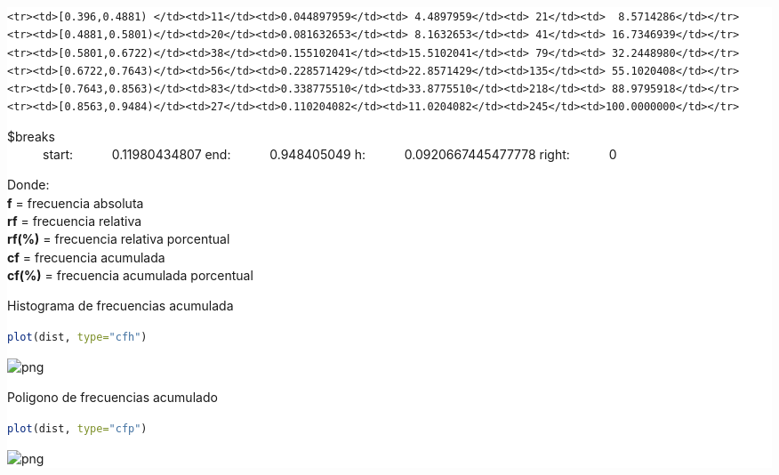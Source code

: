	<tr><td>[0.396,0.4881) </td><td>11</td><td>0.044897959</td><td> 4.4897959</td><td> 21</td><td>  8.5714286</td></tr>
	<tr><td>[0.4881,0.5801)</td><td>20</td><td>0.081632653</td><td> 8.1632653</td><td> 41</td><td> 16.7346939</td></tr>
	<tr><td>[0.5801,0.6722)</td><td>38</td><td>0.155102041</td><td>15.5102041</td><td> 79</td><td> 32.2448980</td></tr>
	<tr><td>[0.6722,0.7643)</td><td>56</td><td>0.228571429</td><td>22.8571429</td><td>135</td><td> 55.1020408</td></tr>
	<tr><td>[0.7643,0.8563)</td><td>83</td><td>0.338775510</td><td>33.8775510</td><td>218</td><td> 88.9795918</td></tr>
	<tr><td>[0.8563,0.9484)</td><td>27</td><td>0.110204082</td><td>11.0204082</td><td>245</td><td>100.0000000</td></tr>
</tbody>
</table>
</dd>
	<dt>$breaks</dt>
		<dd><style>
.dl-inline {width: auto; margin:0; padding: 0}
.dl-inline>dt, .dl-inline>dd {float: none; width: auto; display: inline-block}
.dl-inline>dt::after {content: ":\0020"; padding-right: .5ex}
.dl-inline>dt:not(:first-of-type) {padding-left: .5ex}
</style><dl class=dl-inline><dt>start</dt><dd>0.11980434807</dd><dt>end</dt><dd>0.948405049</dd><dt>h</dt><dd>0.0920667445477778</dd><dt>right</dt><dd>0</dd></dl>
</dd>
</dl>



Donde: <br>
**f** = frecuencia absoluta <br>
**rf** = frecuencia relativa <br>
**rf(%)** = frecuencia relativa porcentual <br>
**cf** = frecuencia acumulada <br>
**cf(%)** = frecuencia acumulada porcentual <br>

Histograma de frecuencias acumulada


```R
plot(dist, type="cfh")
```


    
![png](output_50_0.png)
    


Poligono de frecuencias acumulado


```R
plot(dist, type="cfp")
```


    
![png](output_52_0.png)
    